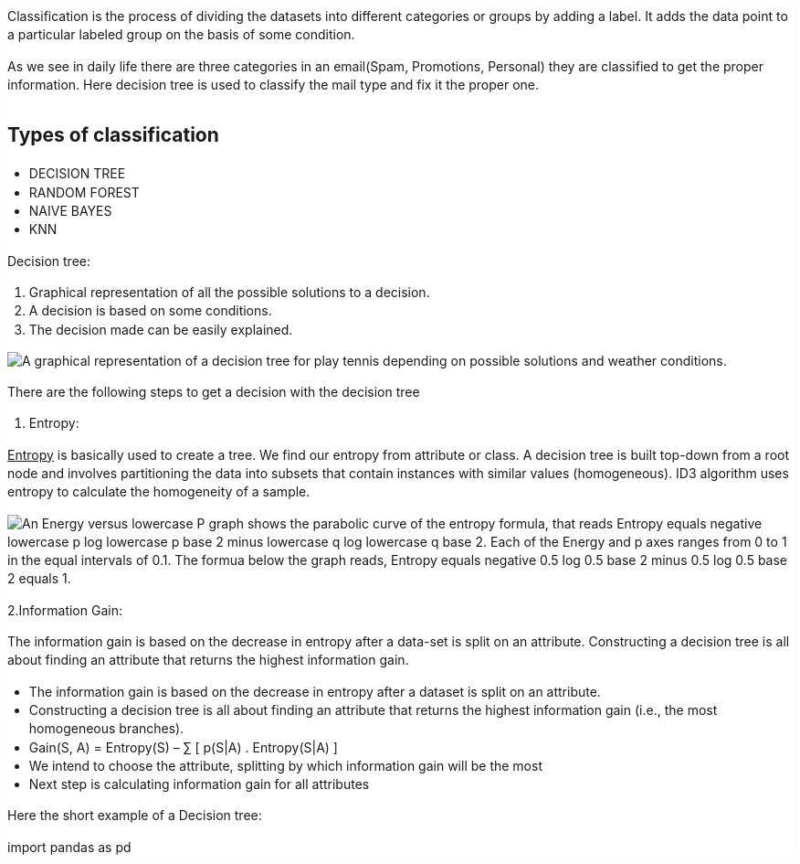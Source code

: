 Classification is the process of dividing the datasets into different categories or groups by adding a label. It adds the data point to a particular labeled group on the basis of some condition.

As we see in daily life there are three categories in an email(Spam, Promotions, Personal) they are classified to get the proper information. Here decision tree is used to classify the mail type and fix it the proper one.

## Types of classification

- DECISION TREE
- RANDOM FOREST
- NAIVE BAYES
- KNN

Decision tree:

1. Graphical representation of all the possible solutions to a decision.
2. A decision is based on some conditions.
3. The decision made can be easily explained.

<Image src="https://learnbay-wb.s3.ap-south-1.amazonaws.com/main-blog/blog/dt.png"   class="img" alt="A graphical representation of a decision tree for play tennis depending on possible solutions and weather conditions."/>

There are the following steps to get a decision with the decision tree

1. Entropy:

[Entropy](https://en.wikipedia.org/wiki/Entropy) is basically used to create a tree. We find our entropy from attribute or class. A decision tree is built top-down from a root node and involves partitioning the data into subsets that contain instances with similar values (homogeneous). ID3 algorithm uses entropy to calculate the homogeneity of a sample.

<Image src="https://learnbay-wb.s3.ap-south-1.amazonaws.com/main-blog/blog/dt1.png"   class="img" alt="An Energy versus lowercase P graph shows the parabolic curve of the entropy formula, that reads  Entropy equals negative lowercase p log lowercase p base 2  minus lowercase q log lowercase q base 2.  Each of the Energy and p axes ranges from 0 to 1 in the equal intervals of 0.1. 
The formua below the graph reads, Entropy equals negative 0.5 log 0.5 base 2 minus 0.5 log 0.5 base 2 equals 1. "/>

2.Information Gain:

The information gain is based on the decrease in entropy after a data-set is split on an attribute. Constructing a decision tree is all about finding an attribute that returns the highest information gain.

- The information gain is based on the decrease in entropy after a dataset is split on an attribute.
- Constructing a decision tree is all about finding an attribute that returns the highest information gain (i.e., the most homogeneous branches).
- Gain(S, A) = Entropy(S) – ∑ [ p(S|A) . Entropy(S|A) ]
- We intend to choose the attribute, splitting by which information gain will be the most
- Next step is calculating information gain for all attributes

Here the short example of a Decision tree:

import pandas as pd
